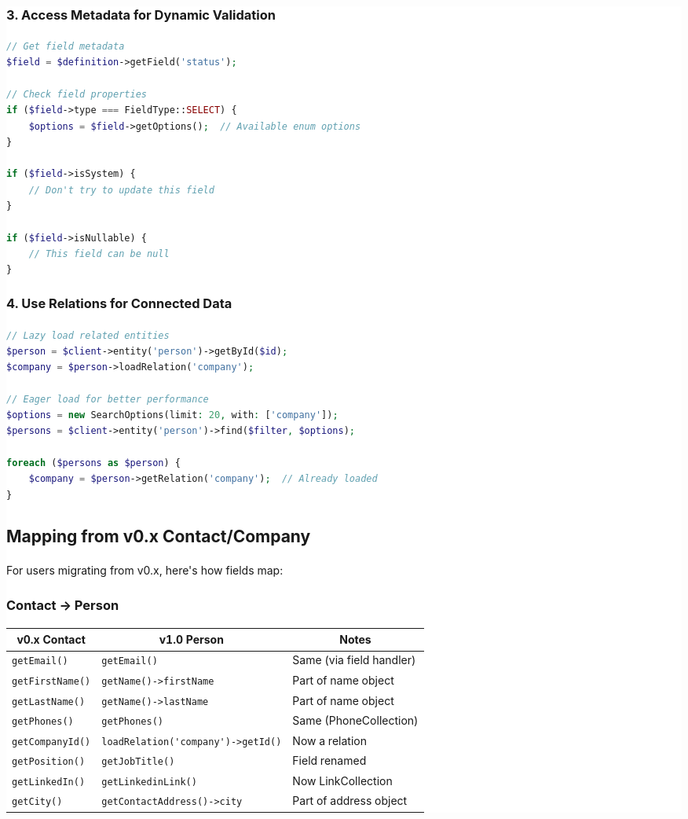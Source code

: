 ### 3. Access Metadata for Dynamic Validation

```php
// Get field metadata
$field = $definition->getField('status');

// Check field properties
if ($field->type === FieldType::SELECT) {
    $options = $field->getOptions();  // Available enum options
}

if ($field->isSystem) {
    // Don't try to update this field
}

if ($field->isNullable) {
    // This field can be null
}
```

### 4. Use Relations for Connected Data

```php
// Lazy load related entities
$person = $client->entity('person')->getById($id);
$company = $person->loadRelation('company');

// Eager load for better performance
$options = new SearchOptions(limit: 20, with: ['company']);
$persons = $client->entity('person')->find($filter, $options);

foreach ($persons as $person) {
    $company = $person->getRelation('company');  // Already loaded
}
```

## Mapping from v0.x Contact/Company

For users migrating from v0.x, here's how fields map:

### Contact → Person

| v0.x Contact | v1.0 Person | Notes |
|--------------|-------------|-------|
| `getEmail()` | `getEmail()` | Same (via field handler) |
| `getFirstName()` | `getName()->firstName` | Part of name object |
| `getLastName()` | `getName()->lastName` | Part of name object |
| `getPhones()` | `getPhones()` | Same (PhoneCollection) |
| `getCompanyId()` | `loadRelation('company')->getId()` | Now a relation |
| `getPosition()` | `getJobTitle()` | Field renamed |
| `getLinkedIn()` | `getLinkedinLink()` | Now LinkCollection |
| `getCity()` | `getContactAddress()->city` | Part of address object |

